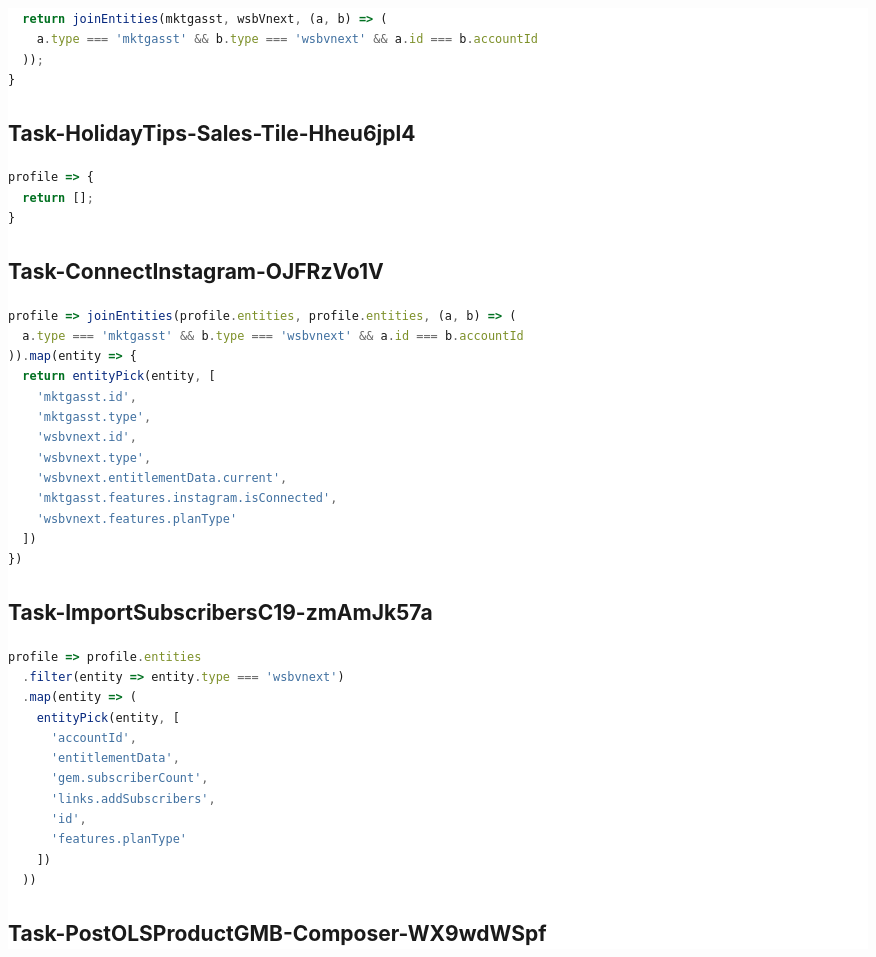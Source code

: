 ```javascript
  return joinEntities(mktgasst, wsbVnext, (a, b) => (
    a.type === 'mktgasst' && b.type === 'wsbvnext' && a.id === b.accountId
  ));
}
```

## Task-HolidayTips-Sales-Tile-Hheu6jpl4

```javascript
profile => {
  return [];
}
```

## Task-ConnectInstagram-OJFRzVo1V

```javascript
profile => joinEntities(profile.entities, profile.entities, (a, b) => (
  a.type === 'mktgasst' && b.type === 'wsbvnext' && a.id === b.accountId
)).map(entity => {
  return entityPick(entity, [
    'mktgasst.id',
    'mktgasst.type',
    'wsbvnext.id',
    'wsbvnext.type',
    'wsbvnext.entitlementData.current',
    'mktgasst.features.instagram.isConnected',
    'wsbvnext.features.planType'
  ])
})
```

## Task-ImportSubscribersC19-zmAmJk57a

```javascript
profile => profile.entities
  .filter(entity => entity.type === 'wsbvnext')
  .map(entity => (
    entityPick(entity, [
      'accountId',
      'entitlementData',
      'gem.subscriberCount',
      'links.addSubscribers',
      'id',
      'features.planType'
    ])
  ))
```

## Task-PostOLSProductGMB-Composer-WX9wdWSpf
